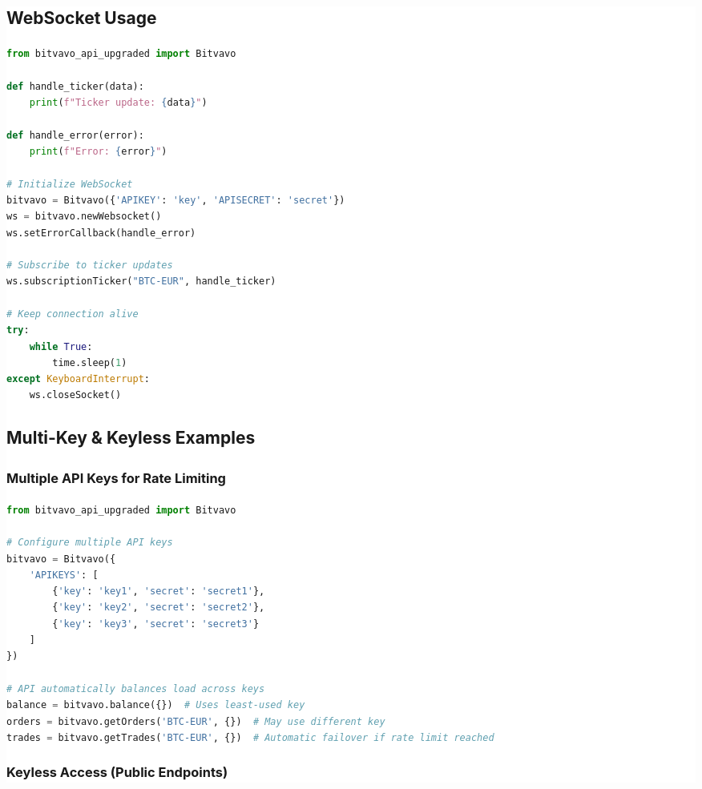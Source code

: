 ## WebSocket Usage

```python
from bitvavo_api_upgraded import Bitvavo

def handle_ticker(data):
    print(f"Ticker update: {data}")

def handle_error(error):
    print(f"Error: {error}")

# Initialize WebSocket
bitvavo = Bitvavo({'APIKEY': 'key', 'APISECRET': 'secret'})
ws = bitvavo.newWebsocket()
ws.setErrorCallback(handle_error)

# Subscribe to ticker updates
ws.subscriptionTicker("BTC-EUR", handle_ticker)

# Keep connection alive
try:
    while True:
        time.sleep(1)
except KeyboardInterrupt:
    ws.closeSocket()
```

## Multi-Key & Keyless Examples

### Multiple API Keys for Rate Limiting

```python
from bitvavo_api_upgraded import Bitvavo

# Configure multiple API keys
bitvavo = Bitvavo({
    'APIKEYS': [
        {'key': 'key1', 'secret': 'secret1'},
        {'key': 'key2', 'secret': 'secret2'},
        {'key': 'key3', 'secret': 'secret3'}
    ]
})

# API automatically balances load across keys
balance = bitvavo.balance({})  # Uses least-used key
orders = bitvavo.getOrders('BTC-EUR', {})  # May use different key
trades = bitvavo.getTrades('BTC-EUR', {})  # Automatic failover if rate limit reached
```

### Keyless Access (Public Endpoints)
